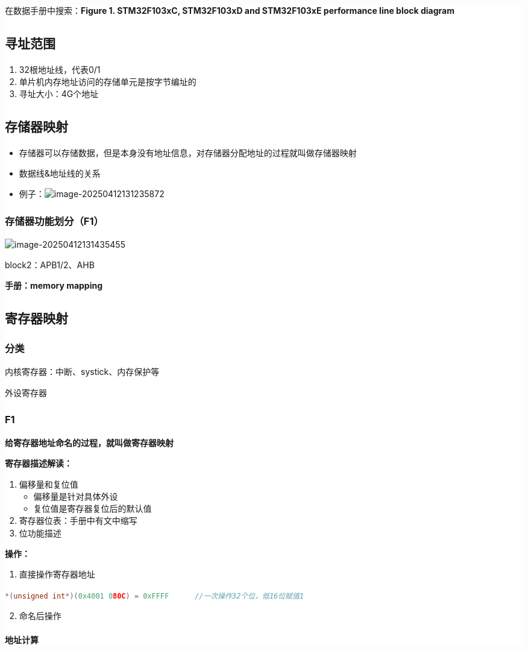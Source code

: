 在数据手册中搜索：**Figure 1. STM32F103xC, STM32F103xD and STM32F103xE performance line block diagram**

##  寻址范围

1. 32根地址线，代表0/1
2. 单片机内存地址访问的存储单元是按字节编址的
3. 寻址大小：4G个地址

## 存储器映射

- 存储器可以存储数据，但是本身没有地址信息，对存储器分配地址的过程就叫做存储器映射

- 数据线&地址线的关系
- 例子：![image-20250412131235872](C:\Users\17721\AppData\Roaming\Typora\typora-user-images\image-20250412131235872.png)

### 存储器功能划分（F1）

![image-20250412131435455](C:\Users\17721\AppData\Roaming\Typora\typora-user-images\image-20250412131435455.png)

block2：APB1/2、AHB

**手册：memory mapping**

##  寄存器映射

### 分类

内核寄存器：中断、systick、内存保护等

外设寄存器

### F1

**给寄存器地址命名的过程，就叫做寄存器映射**

**寄存器描述解读：**

1. 偏移量和复位值
   - 偏移量是针对具体外设
   - 复位值是寄存器复位后的默认值
2. 寄存器位表：手册中有文中缩写
3. 位功能描述

**操作：**

1. 直接操作寄存器地址

```C
*(unsigned int*)(0x4001 080C) = 0xFFFF		//一次操作32个位，低16位赋值1
```

2. 命名后操作

#### 地址计算
